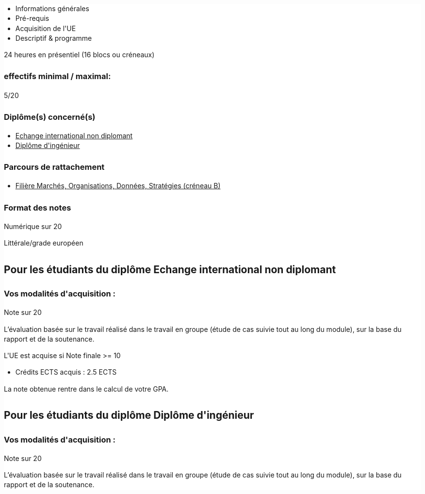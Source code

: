   * Informations générales
  * Pré-requis
  * Acquisition de l'UE
  * Descriptif & programme

24 heures en présentiel (16 blocs ou créneaux)

### effectifs minimal / maximal:

5/20

### Diplôme(s) concerné(s)

  * [Echange international non diplomant](/catalogue/2024-2025/diplome/1/PEI-echange-international-non-diplomant)
  * [Diplôme d'ingénieur](/catalogue/2024-2025/diplome/4/ING-diplome-d-ingenieur)

### Parcours de rattachement

  * [Filière Marchés, Organisations, Données, Stratégies (créneau B)](/catalogue/2024-2025/parcours/1405/MODS-filiere-marches-organisations-donnees-strategies-creneau-b)

### Format des notes

Numérique sur 20

Littérale/grade européen

## Pour les étudiants du diplôme Echange international non diplomant

### Vos modalités d'acquisition :

Note sur 20

L’évaluation basée sur le travail réalisé dans le travail en groupe (étude de
cas suivie tout au long du module), sur la base du rapport et de la
soutenance.

L'UE est acquise si Note finale >= 10

  * Crédits ECTS acquis : 2.5 ECTS

La note obtenue rentre dans le calcul de votre GPA.

## Pour les étudiants du diplôme Diplôme d'ingénieur

### Vos modalités d'acquisition :

Note sur 20

L’évaluation basée sur le travail réalisé dans le travail en groupe (étude de
cas suivie tout au long du module), sur la base du rapport et de la
soutenance.
